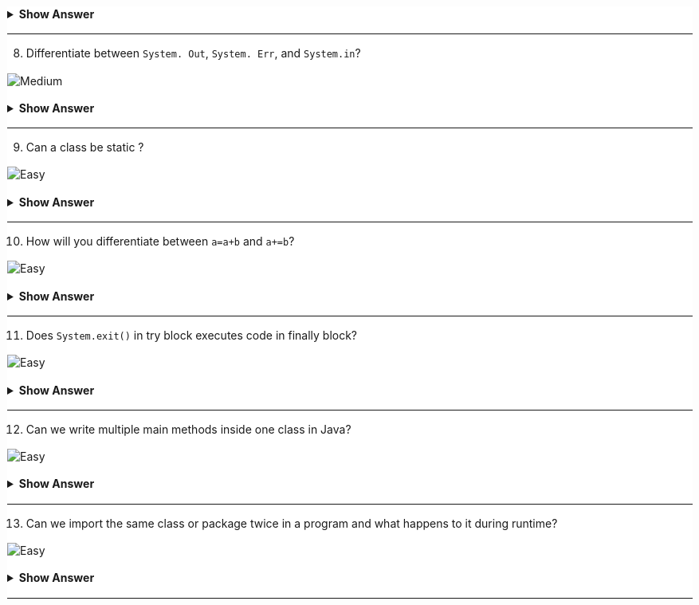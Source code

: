 <details><summary><b> Show Answer </b></summary></details>


---

8.	Differentiate between `System. Out`, `System. Err`, and `System.in`?

![Medium](https://github.com/revaturelabs/interviewquestions/blob/dev/ComplexityTags/Medium%20(2).svg)

<details><summary><b> Show Answer </b></summary></details>


---

9.	Can a class be static ?

 ![Easy](https://github.com/revaturelabs/interviewquestions/blob/dev/ComplexityTags/simple%20(2).svg)

<details><summary><b> Show Answer </b></summary></details>


---

10. How will you differentiate between `a=a+b` and `a+=b`?

 ![Easy](https://github.com/revaturelabs/interviewquestions/blob/dev/ComplexityTags/simple%20(2).svg)

<details><summary><b> Show Answer </b></summary></details>


---

11. Does `System.exit()` in try block executes code in finally block?

 ![Easy](https://github.com/revaturelabs/interviewquestions/blob/dev/ComplexityTags/simple%20(2).svg)

<details><summary><b> Show Answer </b></summary></details>


---


12.	Can we write multiple main methods inside one class in Java?

 ![Easy](https://github.com/revaturelabs/interviewquestions/blob/dev/ComplexityTags/simple%20(2).svg)

<details><summary><b> Show Answer </b></summary></details>


---

13.	Can we import the same class or package twice in a program and what happens to it during runtime?

 ![Easy](https://github.com/revaturelabs/interviewquestions/blob/dev/ComplexityTags/simple%20(2).svg)

<details><summary><b> Show Answer </b></summary></details>


---
